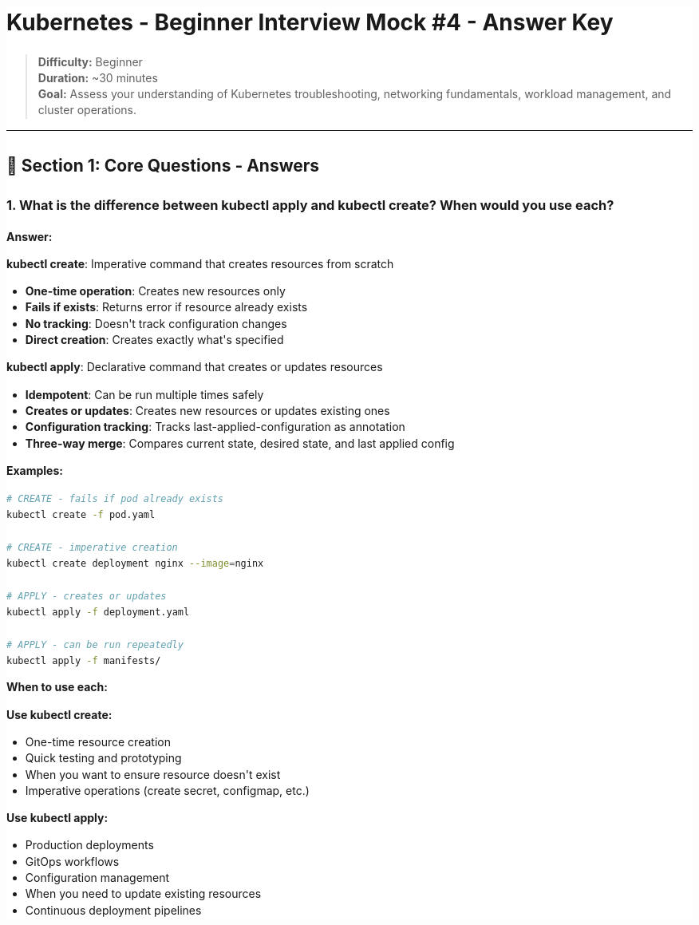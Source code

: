 # Kubernetes - Beginner Interview Mock #4 - Answer Key

> **Difficulty:** Beginner  
> **Duration:** ~30 minutes  
> **Goal:** Assess your understanding of Kubernetes troubleshooting, networking fundamentals, workload management, and cluster operations.

---

## 🧠 Section 1: Core Questions - Answers

### 1. What is the difference between **kubectl apply** and **kubectl create**? When would you use each?

**Answer:**

**kubectl create**: Imperative command that creates resources from scratch
- **One-time operation**: Creates new resources only
- **Fails if exists**: Returns error if resource already exists
- **No tracking**: Doesn't track configuration changes
- **Direct creation**: Creates exactly what's specified

**kubectl apply**: Declarative command that creates or updates resources
- **Idempotent**: Can be run multiple times safely
- **Creates or updates**: Creates new resources or updates existing ones
- **Configuration tracking**: Tracks last-applied-configuration as annotation
- **Three-way merge**: Compares current state, desired state, and last applied config

**Examples:**
```bash
# CREATE - fails if pod already exists
kubectl create -f pod.yaml

# CREATE - imperative creation
kubectl create deployment nginx --image=nginx

# APPLY - creates or updates
kubectl apply -f deployment.yaml

# APPLY - can be run repeatedly
kubectl apply -f manifests/
```

**When to use each:**

**Use kubectl create:**
- One-time resource creation
- Quick testing and prototyping
- When you want to ensure resource doesn't exist
- Imperative operations (create secret, configmap, etc.)

**Use kubectl apply:**
- Production deployments
- GitOps workflows
- Configuration management
- When you need to update existing resources
- Continuous deployment pipelines
